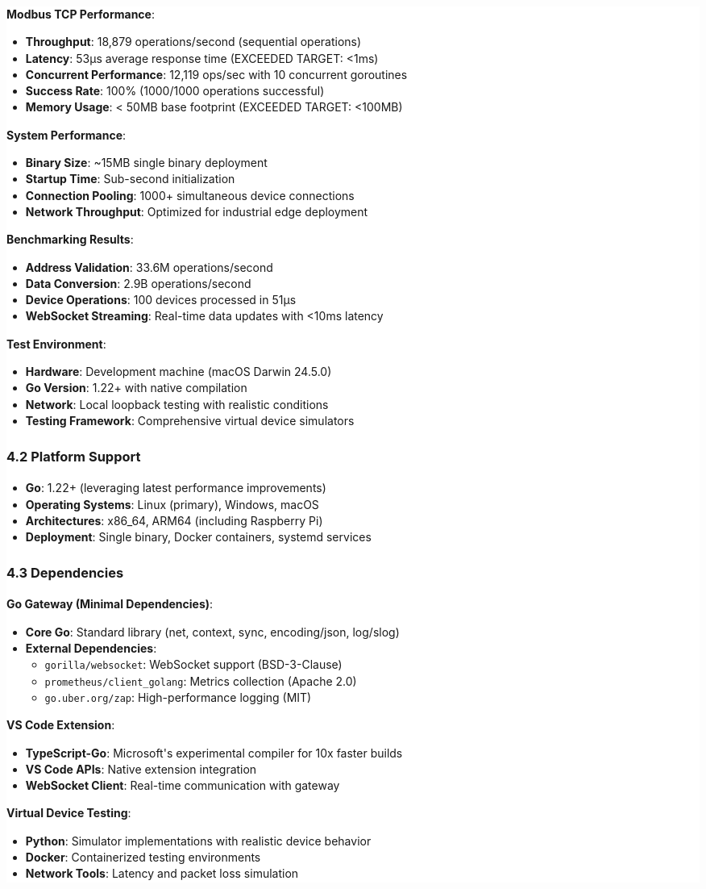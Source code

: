 **Modbus TCP Performance**:

- **Throughput**: 18,879 operations/second (sequential operations)
- **Latency**: 53µs average response time (EXCEEDED TARGET: <1ms)
- **Concurrent Performance**: 12,119 ops/sec with 10 concurrent goroutines
- **Success Rate**: 100% (1000/1000 operations successful)
- **Memory Usage**: < 50MB base footprint (EXCEEDED TARGET: <100MB)

**System Performance**:

- **Binary Size**: ~15MB single binary deployment
- **Startup Time**: Sub-second initialization
- **Connection Pooling**: 1000+ simultaneous device connections
- **Network Throughput**: Optimized for industrial edge deployment

**Benchmarking Results**:

- **Address Validation**: 33.6M operations/second
- **Data Conversion**: 2.9B operations/second
- **Device Operations**: 100 devices processed in 51µs
- **WebSocket Streaming**: Real-time data updates with <10ms latency

**Test Environment**:

- **Hardware**: Development machine (macOS Darwin 24.5.0)
- **Go Version**: 1.22+ with native compilation
- **Network**: Local loopback testing with realistic conditions
- **Testing Framework**: Comprehensive virtual device simulators

### 4.2 Platform Support

- **Go**: 1.22+ (leveraging latest performance improvements)
- **Operating Systems**: Linux (primary), Windows, macOS
- **Architectures**: x86_64, ARM64 (including Raspberry Pi)
- **Deployment**: Single binary, Docker containers, systemd services

### 4.3 Dependencies

**Go Gateway (Minimal Dependencies)**:

- **Core Go**: Standard library (net, context, sync, encoding/json, log/slog)
- **External Dependencies**:
  - `gorilla/websocket`: WebSocket support (BSD-3-Clause)
  - `prometheus/client_golang`: Metrics collection (Apache 2.0)
  - `go.uber.org/zap`: High-performance logging (MIT)

**VS Code Extension**:

- **TypeScript-Go**: Microsoft's experimental compiler for 10x faster builds
- **VS Code APIs**: Native extension integration
- **WebSocket Client**: Real-time communication with gateway

**Virtual Device Testing**:

- **Python**: Simulator implementations with realistic device behavior
- **Docker**: Containerized testing environments
- **Network Tools**: Latency and packet loss simulation
